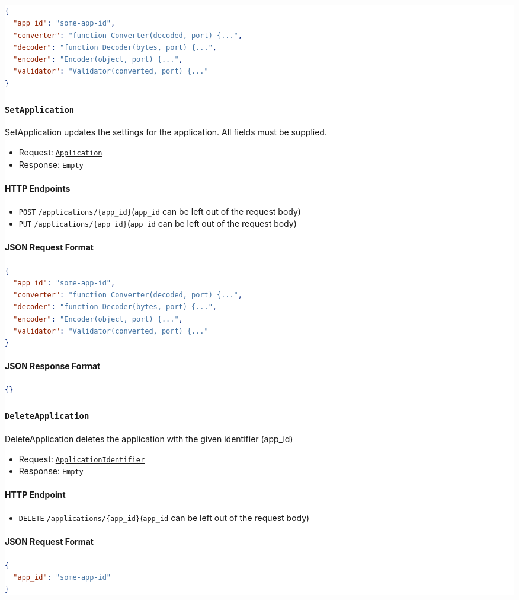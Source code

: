 ```json
{
  "app_id": "some-app-id",
  "converter": "function Converter(decoded, port) {...",
  "decoder": "function Decoder(bytes, port) {...",
  "encoder": "Encoder(object, port) {...",
  "validator": "Validator(converted, port) {..."
}
```

### `SetApplication`

SetApplication updates the settings for the application. All fields must be supplied.

- Request: [`Application`](#handlerapplication)
- Response: [`Empty`](#handlerapplication)

#### HTTP Endpoints

- `POST` `/applications/{app_id}`(`app_id` can be left out of the request body)
- `PUT` `/applications/{app_id}`(`app_id` can be left out of the request body)

#### JSON Request Format

```json
{
  "app_id": "some-app-id",
  "converter": "function Converter(decoded, port) {...",
  "decoder": "function Decoder(bytes, port) {...",
  "encoder": "Encoder(object, port) {...",
  "validator": "Validator(converted, port) {..."
}
```

#### JSON Response Format

```json
{}
```

### `DeleteApplication`

DeleteApplication deletes the application with the given identifier (app_id)

- Request: [`ApplicationIdentifier`](#handlerapplicationidentifier)
- Response: [`Empty`](#handlerapplicationidentifier)

#### HTTP Endpoint

- `DELETE` `/applications/{app_id}`(`app_id` can be left out of the request body)

#### JSON Request Format

```json
{
  "app_id": "some-app-id"
}
```
